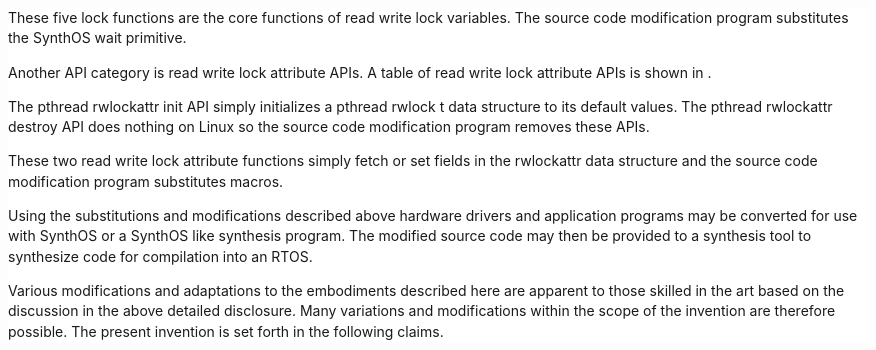 These five lock functions are the core functions of read write lock variables. The source code modification program substitutes the SynthOS wait primitive.

Another API category is read write lock attribute APIs. A table of read write lock attribute APIs is shown in .

The pthread rwlockattr init API simply initializes a pthread rwlock t data structure to its default values. The pthread rwlockattr destroy API does nothing on Linux so the source code modification program removes these APIs.

These two read write lock attribute functions simply fetch or set fields in the rwlockattr data structure and the source code modification program substitutes macros.

Using the substitutions and modifications described above hardware drivers and application programs may be converted for use with SynthOS or a SynthOS like synthesis program. The modified source code may then be provided to a synthesis tool to synthesize code for compilation into an RTOS.

Various modifications and adaptations to the embodiments described here are apparent to those skilled in the art based on the discussion in the above detailed disclosure. Many variations and modifications within the scope of the invention are therefore possible. The present invention is set forth in the following claims.


